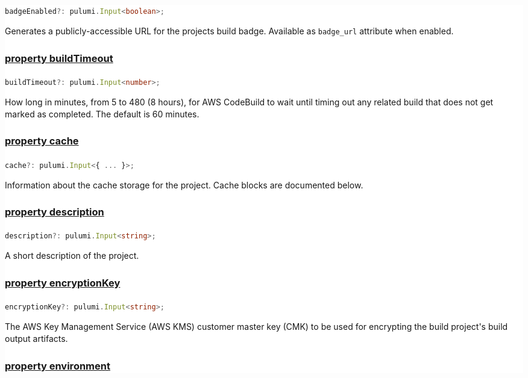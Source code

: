 ```typescript
badgeEnabled?: pulumi.Input<boolean>;
```


Generates a publicly-accessible URL for the projects build badge. Available as `badge_url` attribute when enabled.

<h3 class="pdoc-member-header">
<a class="pdoc-child-name" href="https://github.com/pulumi/pulumi-aws/blob/master/sdk/nodejs/codebuild/project.ts#L207">property buildTimeout</a>
</h3>

```typescript
buildTimeout?: pulumi.Input<number>;
```


How long in minutes, from 5 to 480 (8 hours), for AWS CodeBuild to wait until timing out any related build that does not get marked as completed. The default is 60 minutes.

<h3 class="pdoc-member-header">
<a class="pdoc-child-name" href="https://github.com/pulumi/pulumi-aws/blob/master/sdk/nodejs/codebuild/project.ts#L211">property cache</a>
</h3>

```typescript
cache?: pulumi.Input<{ ... }>;
```


Information about the cache storage for the project. Cache blocks are documented below.

<h3 class="pdoc-member-header">
<a class="pdoc-child-name" href="https://github.com/pulumi/pulumi-aws/blob/master/sdk/nodejs/codebuild/project.ts#L215">property description</a>
</h3>

```typescript
description?: pulumi.Input<string>;
```


A short description of the project.

<h3 class="pdoc-member-header">
<a class="pdoc-child-name" href="https://github.com/pulumi/pulumi-aws/blob/master/sdk/nodejs/codebuild/project.ts#L219">property encryptionKey</a>
</h3>

```typescript
encryptionKey?: pulumi.Input<string>;
```


The AWS Key Management Service (AWS KMS) customer master key (CMK) to be used for encrypting the build project's build output artifacts.

<h3 class="pdoc-member-header">
<a class="pdoc-child-name" href="https://github.com/pulumi/pulumi-aws/blob/master/sdk/nodejs/codebuild/project.ts#L223">property environment</a>
</h3>
